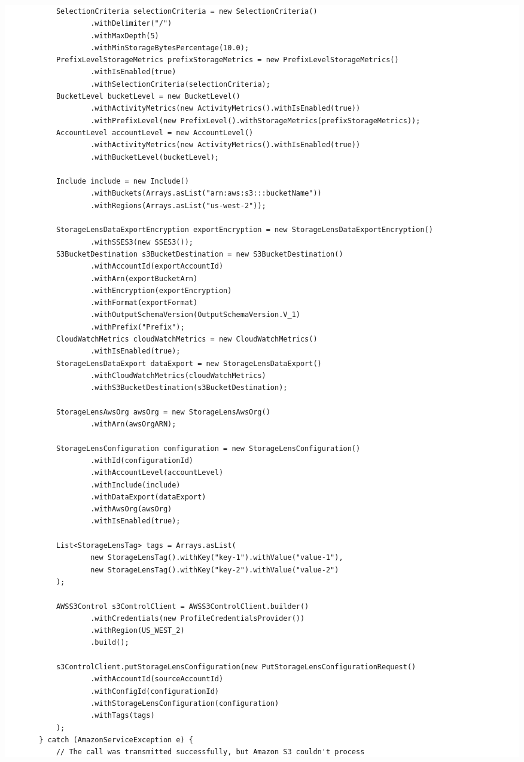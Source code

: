 ```
            SelectionCriteria selectionCriteria = new SelectionCriteria()
                    .withDelimiter("/")
                    .withMaxDepth(5)
                    .withMinStorageBytesPercentage(10.0);
            PrefixLevelStorageMetrics prefixStorageMetrics = new PrefixLevelStorageMetrics()
                    .withIsEnabled(true)
                    .withSelectionCriteria(selectionCriteria);
            BucketLevel bucketLevel = new BucketLevel()
                    .withActivityMetrics(new ActivityMetrics().withIsEnabled(true))
                    .withPrefixLevel(new PrefixLevel().withStorageMetrics(prefixStorageMetrics));
            AccountLevel accountLevel = new AccountLevel()
                    .withActivityMetrics(new ActivityMetrics().withIsEnabled(true))
                    .withBucketLevel(bucketLevel);

            Include include = new Include()
                    .withBuckets(Arrays.asList("arn:aws:s3:::bucketName"))
                    .withRegions(Arrays.asList("us-west-2"));

            StorageLensDataExportEncryption exportEncryption = new StorageLensDataExportEncryption()
                    .withSSES3(new SSES3());
            S3BucketDestination s3BucketDestination = new S3BucketDestination()
                    .withAccountId(exportAccountId)
                    .withArn(exportBucketArn)
                    .withEncryption(exportEncryption)
                    .withFormat(exportFormat)
                    .withOutputSchemaVersion(OutputSchemaVersion.V_1)
                    .withPrefix("Prefix");
            CloudWatchMetrics cloudWatchMetrics = new CloudWatchMetrics()
                    .withIsEnabled(true);
            StorageLensDataExport dataExport = new StorageLensDataExport()
                    .withCloudWatchMetrics(cloudWatchMetrics)
                    .withS3BucketDestination(s3BucketDestination);

            StorageLensAwsOrg awsOrg = new StorageLensAwsOrg()
                    .withArn(awsOrgARN);

            StorageLensConfiguration configuration = new StorageLensConfiguration()
                    .withId(configurationId)
                    .withAccountLevel(accountLevel)
                    .withInclude(include)
                    .withDataExport(dataExport)
                    .withAwsOrg(awsOrg)
                    .withIsEnabled(true);

            List<StorageLensTag> tags = Arrays.asList(
                    new StorageLensTag().withKey("key-1").withValue("value-1"),
                    new StorageLensTag().withKey("key-2").withValue("value-2")
            );

            AWSS3Control s3ControlClient = AWSS3ControlClient.builder()
                    .withCredentials(new ProfileCredentialsProvider())
                    .withRegion(US_WEST_2)
                    .build();

            s3ControlClient.putStorageLensConfiguration(new PutStorageLensConfigurationRequest()
                    .withAccountId(sourceAccountId)
                    .withConfigId(configurationId)
                    .withStorageLensConfiguration(configuration)
                    .withTags(tags)
            );
        } catch (AmazonServiceException e) {
            // The call was transmitted successfully, but Amazon S3 couldn't process
```
